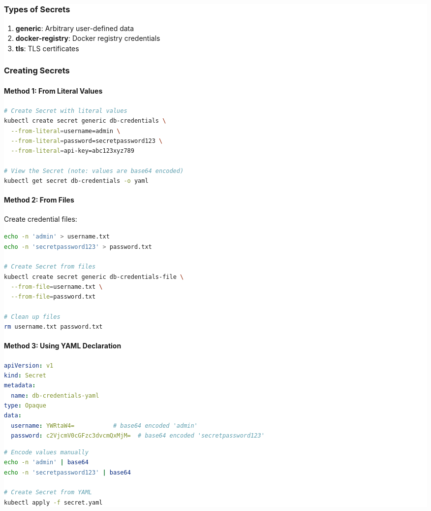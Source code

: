 ### Types of Secrets

1. **generic**: Arbitrary user-defined data
2. **docker-registry**: Docker registry credentials
3. **tls**: TLS certificates

### Creating Secrets

#### Method 1: From Literal Values

```bash
# Create Secret with literal values
kubectl create secret generic db-credentials \
  --from-literal=username=admin \
  --from-literal=password=secretpassword123 \
  --from-literal=api-key=abc123xyz789

# View the Secret (note: values are base64 encoded)
kubectl get secret db-credentials -o yaml
```

#### Method 2: From Files

Create credential files:

```bash
echo -n 'admin' > username.txt
echo -n 'secretpassword123' > password.txt

# Create Secret from files
kubectl create secret generic db-credentials-file \
  --from-file=username.txt \
  --from-file=password.txt

# Clean up files
rm username.txt password.txt
```

#### Method 3: Using YAML Declaration

```yaml
apiVersion: v1
kind: Secret
metadata:
  name: db-credentials-yaml
type: Opaque
data:
  username: YWRtaW4=           # base64 encoded 'admin'
  password: c2VjcmV0cGFzc3dvcmQxMjM=  # base64 encoded 'secretpassword123'
```

```bash
# Encode values manually
echo -n 'admin' | base64
echo -n 'secretpassword123' | base64

# Create Secret from YAML
kubectl apply -f secret.yaml
```
